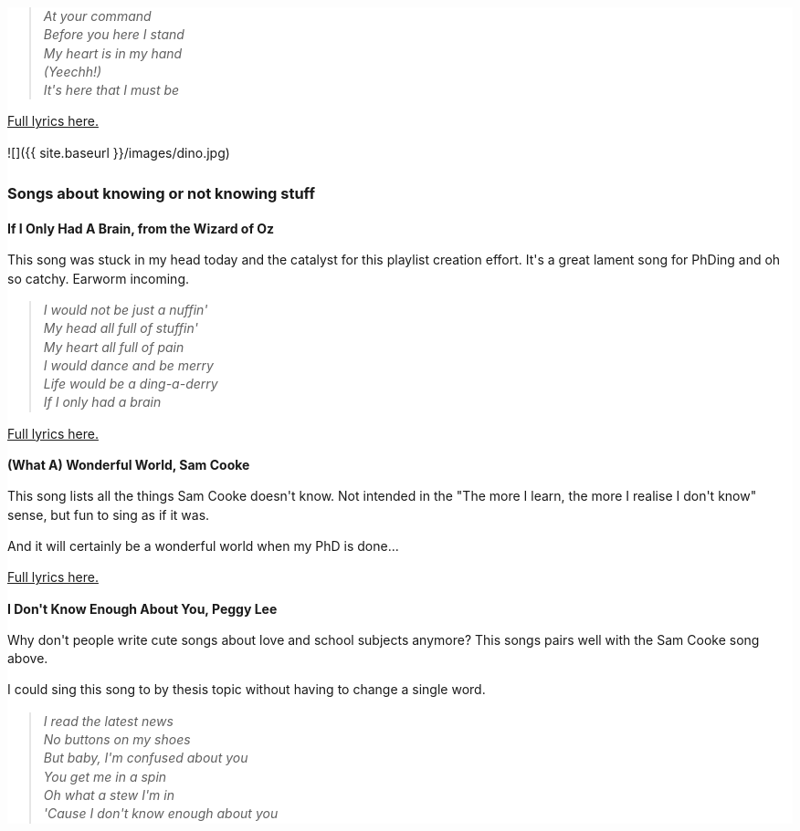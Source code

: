 > *At your command  
> Before you here I stand  
> My heart is in my hand  
> (Yeechh!)  
> It's here that I must be*

[Full lyrics here.](https://genius.com/Tom-lehrer-masochism-tango-lyrics)


![]({{ site.baseurl }}/images/dino.jpg)

### Songs about knowing or not knowing stuff

**If I Only Had A Brain, from the Wizard of Oz**

<iframe src="https://open.spotify.com/embed/track/6G6RGCdmgJ5ZPNe8hTne9q" width="300" height="80" frameborder="0" allowtransparency="true" allow="encrypted-media"></iframe>

This song was stuck in my head today and the catalyst for this playlist creation effort. It's a great lament song for PhDing and oh so catchy. Earworm incoming.

> *I would not be just a nuffin'  
> My head all full of stuffin'  
> My heart all full of pain  
> I would dance and be merry  
> Life would be a ding-a-derry  
> If I only had a brain*

[Full lyrics here.](https://genius.com/Harold-arlen-if-i-only-had-a-brain-lyrics)

**(What A) Wonderful World, Sam Cooke**

<iframe src="https://open.spotify.com/embed/track/7N15WWy12QAMpGAh6QMAej" width="300" height="80" frameborder="0" allowtransparency="true" allow="encrypted-media"></iframe>

This song lists all the things Sam Cooke doesn't know. Not intended in the "The more I learn, the more I realise I don't know" sense, but fun to sing as if it was.

And it will certainly be a wonderful world when my PhD is done...

[Full lyrics here.](https://genius.com/Sam-cooke-wonderful-world-lyrics)

**I Don't Know Enough About You, Peggy Lee**

<iframe src="https://open.spotify.com/embed/track/1qkZgJ82a1TkshZyx3L1SH" width="300" height="80" frameborder="0" allowtransparency="true" allow="encrypted-media"></iframe>

Why don't people write cute songs about love and school subjects anymore? This songs pairs well with the Sam Cooke song above.

I could sing this song to by thesis topic without having to change a single word.

> *I read the latest news  
> No buttons on my shoes  
> But baby, I'm confused about you  
> You get me in a spin  
> Oh what a stew I'm in  
> 'Cause I don't know enough about you*
